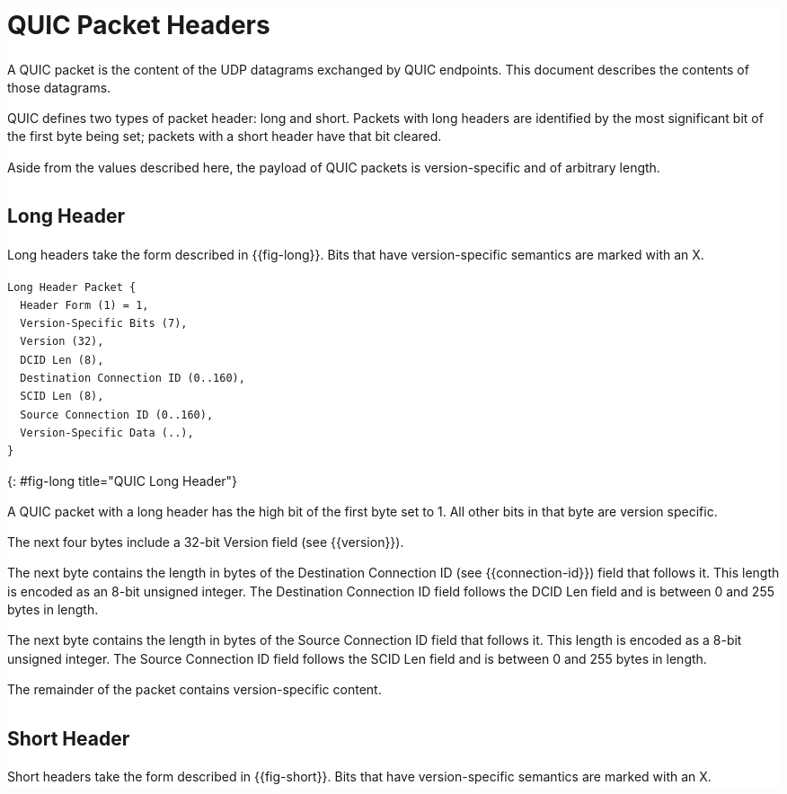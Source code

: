 
# QUIC Packet Headers

A QUIC packet is the content of the UDP datagrams exchanged by QUIC endpoints.
This document describes the contents of those datagrams.

QUIC defines two types of packet header: long and short.  Packets with long
headers are identified by the most significant bit of the first byte being set;
packets with a short header have that bit cleared.

Aside from the values described here, the payload of QUIC packets is
version-specific and of arbitrary length.


## Long Header

Long headers take the form described in {{fig-long}}.  Bits that have
version-specific semantics are marked with an X.

~~~
Long Header Packet {
  Header Form (1) = 1,
  Version-Specific Bits (7),
  Version (32),
  DCID Len (8),
  Destination Connection ID (0..160),
  SCID Len (8),
  Source Connection ID (0..160),
  Version-Specific Data (..),
}
~~~
{: #fig-long title="QUIC Long Header"}

A QUIC packet with a long header has the high bit of the first byte set to 1.
All other bits in that byte are version specific.

The next four bytes include a 32-bit Version field (see {{version}}).

The next byte contains the length in bytes of the Destination Connection ID (see
{{connection-id}}) field that follows it.  This length is encoded as an 8-bit
unsigned integer.  The Destination Connection ID field follows the DCID Len
field and is between 0 and 255 bytes in length.

The next byte contains the length in bytes
of the Source Connection ID field that follows it.  This length is encoded as
a 8-bit unsigned integer.  The Source Connection ID field follows the SCID Len
field and is between 0 and 255 bytes in length.

The remainder of the packet contains version-specific content.


## Short Header

Short headers take the form described in {{fig-short}}.  Bits that have
version-specific semantics are marked with an X.
